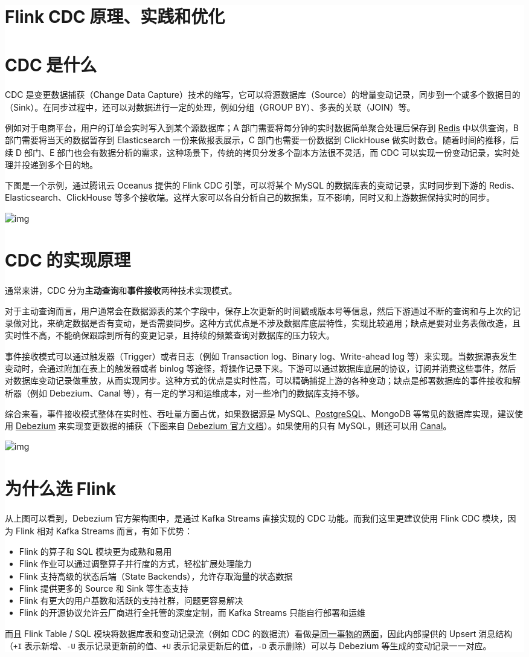 # Flink CDC 原理、实践和优化

# CDC 是什么

CDC 是变更数据捕获（Change Data Capture）技术的缩写，它可以将源数据库（Source）的增量变动记录，同步到一个或多个数据目的（Sink）。在同步过程中，还可以对数据进行一定的处理，例如分组（GROUP BY）、多表的关联（JOIN）等。

例如对于电商平台，用户的订单会实时写入到某个源数据库；A 部门需要将每分钟的实时数据简单聚合处理后保存到 [Redis](https://cloud.tencent.com/product/crs?from_column=20065&from=20065) 中以供查询，B 部门需要将当天的数据暂存到 Elasticsearch 一份来做报表展示，C 部门也需要一份数据到 ClickHouse 做实时数仓。随着时间的推移，后续 D 部门、E 部门也会有数据分析的需求，这种场景下，传统的拷贝分发多个副本方法很不灵活，而 CDC 可以实现一份变动记录，实时处理并投递到多个目的地。

下图是一个示例，通过腾讯云 Oceanus 提供的 Flink CDC 引擎，可以将某个 MySQL 的数据库表的变动记录，实时同步到下游的 Redis、Elasticsearch、ClickHouse 等多个接收端。这样大家可以各自分析自己的数据集，互不影响，同时又和上游数据保持实时的同步。

![img](https://ask.qcloudimg.com/developer-images/article/1207538/2ki93u2310.png)

# CDC 的实现原理

通常来讲，CDC 分为**主动查询**和**事件接收**两种技术实现模式。

对于主动查询而言，用户通常会在数据源表的某个字段中，保存上次更新的时间戳或版本号等信息，然后下游通过不断的查询和与上次的记录做对比，来确定数据是否有变动，是否需要同步。这种方式优点是不涉及数据库底层特性，实现比较通用；缺点是要对业务表做改造，且实时性不高，不能确保跟踪到所有的变更记录，且持续的频繁查询对数据库的压力较大。

事件接收模式可以通过触发器（Trigger）或者日志（例如 Transaction log、Binary log、Write-ahead log 等）来实现。当数据源表发生变动时，会通过附加在表上的触发器或者 binlog 等途径，将操作记录下来。下游可以通过数据库底层的协议，订阅并消费这些事件，然后对数据库变动记录做重放，从而实现同步。这种方式的优点是实时性高，可以精确捕捉上游的各种变动；缺点是部署数据库的事件接收和解析器（例如 Debezium、Canal 等），有一定的学习和运维成本，对一些冷门的数据库支持不够。

综合来看，事件接收模式整体在实时性、吞吐量方面占优，如果数据源是 MySQL、[PostgreSQL](https://cloud.tencent.com/product/postgresql?from_column=20065&from=20065)、MongoDB 等常见的数据库实现，建议使用 [Debezium](https://cloud.tencent.com/developer/tools/blog-entry?target=https%3A%2F%2Fdebezium.io%2Fdocumentation%2Freference%2F1.4%2Fconnectors%2Findex.html) 来实现变更数据的捕获（下图来自 [Debezium 官方文档](https://cloud.tencent.com/developer/tools/blog-entry?target=https%3A%2F%2Fdebezium.io%2Fdocumentation%2Freference%2Farchitecture.html)）。如果使用的只有 MySQL，则还可以用 [Canal](https://cloud.tencent.com/developer/tools/blog-entry?target=https%3A%2F%2Fgithub.com%2Falibaba%2Fcanal)。

![img](https://ask.qcloudimg.com/developer-images/article/1207538/djwdjsjh7k.png)

# 为什么选 Flink

从上图可以看到，Debezium 官方架构图中，是通过 Kafka Streams 直接实现的 CDC 功能。而我们这里更建议使用 Flink CDC 模块，因为 Flink 相对 Kafka Streams 而言，有如下优势：

- Flink 的算子和 SQL 模块更为成熟和易用
- Flink 作业可以通过调整算子并行度的方式，轻松扩展处理能力
- Flink 支持高级的状态后端（State Backends），允许存取海量的状态数据
- Flink 提供更多的 Source 和 Sink 等生态支持
- Flink 有更大的用户基数和活跃的支持社群，问题更容易解决
- Flink 的开源协议允许云厂商进行全托管的深度定制，而 Kafka Streams 只能自行部署和运维

而且 Flink Table / SQL 模块将数据库表和变动记录流（例如 CDC 的数据流）看做是[同一事物的两面](https://cloud.tencent.com/developer/tools/blog-entry?target=https%3A%2F%2Fci.apache.org%2Fprojects%2Fflink%2Fflink-docs-release-1.12%2Fzh%2Fdev%2Ftable%2Fstreaming%2Fdynamic_tables.html)，因此内部提供的 Upsert 消息结构（`+I` 表示新增、`-U` 表示记录更新前的值、`+U` 表示记录更新后的值，`-D` 表示删除）可以与 Debezium 等生成的变动记录一一对应。
